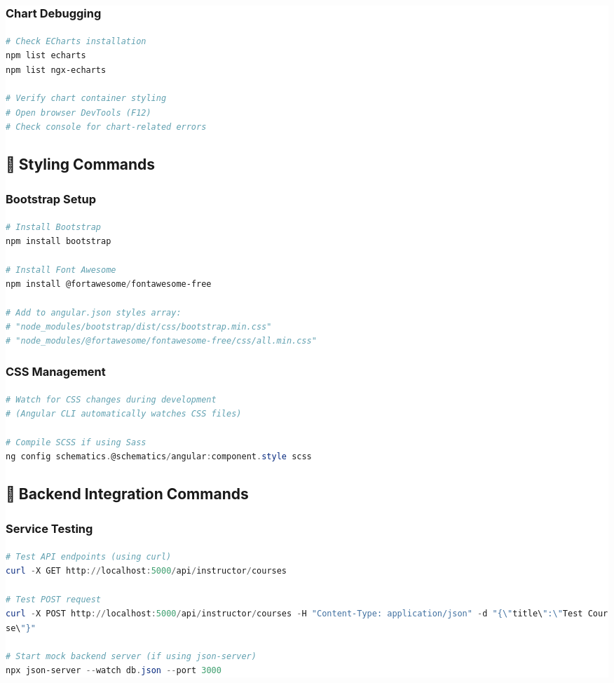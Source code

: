 ### Chart Debugging
```powershell
# Check ECharts installation
npm list echarts
npm list ngx-echarts

# Verify chart container styling
# Open browser DevTools (F12)
# Check console for chart-related errors
```

## 🎨 Styling Commands

### Bootstrap Setup
```powershell
# Install Bootstrap
npm install bootstrap

# Install Font Awesome
npm install @fortawesome/fontawesome-free

# Add to angular.json styles array:
# "node_modules/bootstrap/dist/css/bootstrap.min.css"
# "node_modules/@fortawesome/fontawesome-free/css/all.min.css"
```

### CSS Management
```powershell
# Watch for CSS changes during development
# (Angular CLI automatically watches CSS files)

# Compile SCSS if using Sass
ng config schematics.@schematics/angular:component.style scss
```

## 🔄 Backend Integration Commands

### Service Testing
```powershell
# Test API endpoints (using curl)
curl -X GET http://localhost:5000/api/instructor/courses

# Test POST request
curl -X POST http://localhost:5000/api/instructor/courses -H "Content-Type: application/json" -d "{\"title\":\"Test Course\"}"

# Start mock backend server (if using json-server)
npx json-server --watch db.json --port 3000
```
